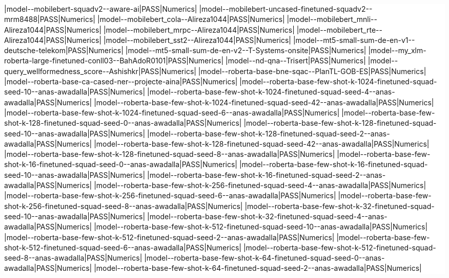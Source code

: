 |model--mobilebert-squadv2--aware-ai|PASS|Numerics|
|model--mobilebert-uncased-finetuned-squadv2--mrm8488|PASS|Numerics|
|model--mobilebert_cola--Alireza1044|PASS|Numerics|
|model--mobilebert_mnli--Alireza1044|PASS|Numerics|
|model--mobilebert_mrpc--Alireza1044|PASS|Numerics|
|model--mobilebert_rte--Alireza1044|PASS|Numerics|
|model--mobilebert_sst2--Alireza1044|PASS|Numerics|
|model--mt5-small-sum-de-en-v1--deutsche-telekom|PASS|Numerics|
|model--mt5-small-sum-de-en-v2--T-Systems-onsite|PASS|Numerics|
|model--my_xlm-roberta-large-finetuned-conll03--BahAdoR0101|PASS|Numerics|
|model--nd-qna--Trisert|PASS|Numerics|
|model--query_wellformedness_score--Ashishkr|PASS|Numerics|
|model--roberta-base-bne-sqac--PlanTL-GOB-ES|PASS|Numerics|
|model--roberta-base-ca-cased-ner--projecte-aina|PASS|Numerics|
|model--roberta-base-few-shot-k-1024-finetuned-squad-seed-10--anas-awadalla|PASS|Numerics|
|model--roberta-base-few-shot-k-1024-finetuned-squad-seed-4--anas-awadalla|PASS|Numerics|
|model--roberta-base-few-shot-k-1024-finetuned-squad-seed-42--anas-awadalla|PASS|Numerics|
|model--roberta-base-few-shot-k-1024-finetuned-squad-seed-6--anas-awadalla|PASS|Numerics|
|model--roberta-base-few-shot-k-128-finetuned-squad-seed-0--anas-awadalla|PASS|Numerics|
|model--roberta-base-few-shot-k-128-finetuned-squad-seed-10--anas-awadalla|PASS|Numerics|
|model--roberta-base-few-shot-k-128-finetuned-squad-seed-2--anas-awadalla|PASS|Numerics|
|model--roberta-base-few-shot-k-128-finetuned-squad-seed-42--anas-awadalla|PASS|Numerics|
|model--roberta-base-few-shot-k-128-finetuned-squad-seed-8--anas-awadalla|PASS|Numerics|
|model--roberta-base-few-shot-k-16-finetuned-squad-seed-0--anas-awadalla|PASS|Numerics|
|model--roberta-base-few-shot-k-16-finetuned-squad-seed-10--anas-awadalla|PASS|Numerics|
|model--roberta-base-few-shot-k-16-finetuned-squad-seed-2--anas-awadalla|PASS|Numerics|
|model--roberta-base-few-shot-k-256-finetuned-squad-seed-4--anas-awadalla|PASS|Numerics|
|model--roberta-base-few-shot-k-256-finetuned-squad-seed-6--anas-awadalla|PASS|Numerics|
|model--roberta-base-few-shot-k-256-finetuned-squad-seed-8--anas-awadalla|PASS|Numerics|
|model--roberta-base-few-shot-k-32-finetuned-squad-seed-10--anas-awadalla|PASS|Numerics|
|model--roberta-base-few-shot-k-32-finetuned-squad-seed-4--anas-awadalla|PASS|Numerics|
|model--roberta-base-few-shot-k-512-finetuned-squad-seed-10--anas-awadalla|PASS|Numerics|
|model--roberta-base-few-shot-k-512-finetuned-squad-seed-2--anas-awadalla|PASS|Numerics|
|model--roberta-base-few-shot-k-512-finetuned-squad-seed-6--anas-awadalla|PASS|Numerics|
|model--roberta-base-few-shot-k-512-finetuned-squad-seed-8--anas-awadalla|PASS|Numerics|
|model--roberta-base-few-shot-k-64-finetuned-squad-seed-0--anas-awadalla|PASS|Numerics|
|model--roberta-base-few-shot-k-64-finetuned-squad-seed-2--anas-awadalla|PASS|Numerics|